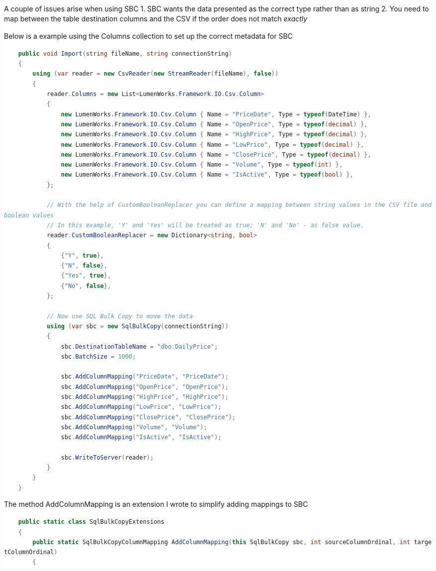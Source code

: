 A couple of issues arise when using SBC
	1. SBC wants the data presented as the correct type rather than as string
	2. You need to map between the table destination columns and the CSV if the order does not match *exactly*
	
Below is a example using the Columns collection to set up the correct metadata for SBC
```csharp
	public void Import(string fileName, string connectionString)
	{
		using (var reader = new CsvReader(new StreamReader(fileName), false))
		{
			reader.Columns = new List<LumenWorks.Framework.IO.Csv.Column>
			{
				new LumenWorks.Framework.IO.Csv.Column { Name = "PriceDate", Type = typeof(DateTime) },
				new LumenWorks.Framework.IO.Csv.Column { Name = "OpenPrice", Type = typeof(decimal) },
				new LumenWorks.Framework.IO.Csv.Column { Name = "HighPrice", Type = typeof(decimal) },
				new LumenWorks.Framework.IO.Csv.Column { Name = "LowPrice", Type = typeof(decimal) },
				new LumenWorks.Framework.IO.Csv.Column { Name = "ClosePrice", Type = typeof(decimal) },
				new LumenWorks.Framework.IO.Csv.Column { Name = "Volume", Type = typeof(int) },
				new LumenWorks.Framework.IO.Csv.Column { Name = "IsActive", Type = typeof(bool) },
			};

			// With the help of CustomBooleanReplacer you can define a mapping between string values in the CSV file and boolean values
			// In this example, 'Y' and 'Yes' will be treated as true; 'N' and 'No' - as false value.
			reader.CustomBooleanReplacer = new Dictionary<string, bool>
			{
				{"Y", true},
				{"N", false},
				{"Yes", true},
				{"No", false},
			};

			// Now use SQL Bulk Copy to move the data
			using (var sbc = new SqlBulkCopy(connectionString))
			{
				sbc.DestinationTableName = "dbo.DailyPrice";
				sbc.BatchSize = 1000;

				sbc.AddColumnMapping("PriceDate", "PriceDate");
				sbc.AddColumnMapping("OpenPrice", "OpenPrice");
				sbc.AddColumnMapping("HighPrice", "HighPrice");
				sbc.AddColumnMapping("LowPrice", "LowPrice");
				sbc.AddColumnMapping("ClosePrice", "ClosePrice");
				sbc.AddColumnMapping("Volume", "Volume");
				sbc.AddColumnMapping("IsActive", "IsActive");

				sbc.WriteToServer(reader);
			}
		}
	}
```
The method AddColumnMapping is an extension I wrote to simplify adding mappings to SBC
```csharp
	public static class SqlBulkCopyExtensions
	{
		public static SqlBulkCopyColumnMapping AddColumnMapping(this SqlBulkCopy sbc, int sourceColumnOrdinal, int targetColumnOrdinal)
		{
```